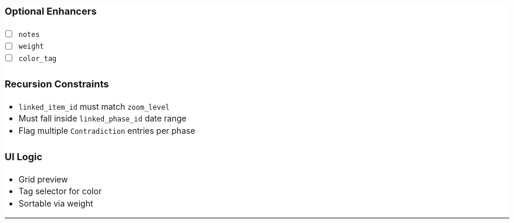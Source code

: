### Optional Enhancers

- [ ]  `notes`
- [ ]  `weight`
- [ ]  `color_tag`

### Recursion Constraints

- `linked_item_id` must match `zoom_level`
- Must fall inside `linked_phase_id` date range
- Flag multiple `Contradiction` entries per phase

### UI Logic

- Grid preview
- Tag selector for color
- Sortable via weight

---